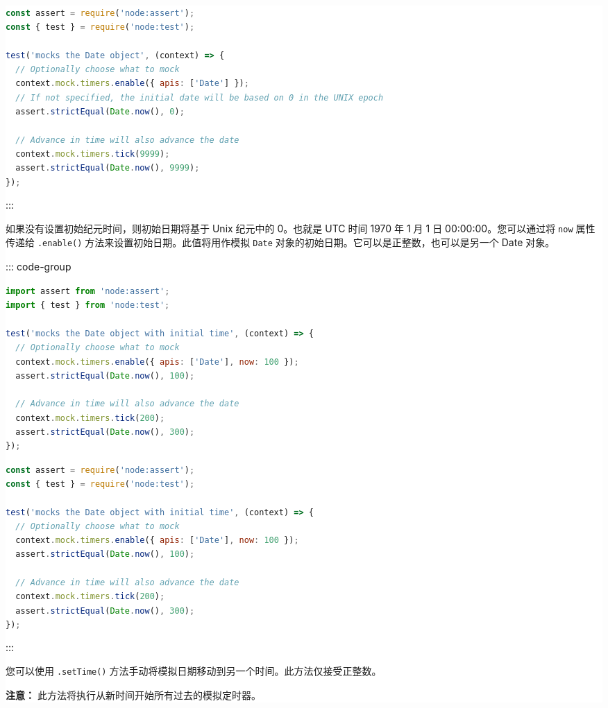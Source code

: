 ```js [CJS]
const assert = require('node:assert');
const { test } = require('node:test');

test('mocks the Date object', (context) => {
  // Optionally choose what to mock
  context.mock.timers.enable({ apis: ['Date'] });
  // If not specified, the initial date will be based on 0 in the UNIX epoch
  assert.strictEqual(Date.now(), 0);

  // Advance in time will also advance the date
  context.mock.timers.tick(9999);
  assert.strictEqual(Date.now(), 9999);
});
```
:::

如果没有设置初始纪元时间，则初始日期将基于 Unix 纪元中的 0。也就是 UTC 时间 1970 年 1 月 1 日 00:00:00。您可以通过将 `now` 属性传递给 `.enable()` 方法来设置初始日期。此值将用作模拟 `Date` 对象的初始日期。它可以是正整数，也可以是另一个 Date 对象。

::: code-group
```js [ESM]
import assert from 'node:assert';
import { test } from 'node:test';

test('mocks the Date object with initial time', (context) => {
  // Optionally choose what to mock
  context.mock.timers.enable({ apis: ['Date'], now: 100 });
  assert.strictEqual(Date.now(), 100);

  // Advance in time will also advance the date
  context.mock.timers.tick(200);
  assert.strictEqual(Date.now(), 300);
});
```

```js [CJS]
const assert = require('node:assert');
const { test } = require('node:test');

test('mocks the Date object with initial time', (context) => {
  // Optionally choose what to mock
  context.mock.timers.enable({ apis: ['Date'], now: 100 });
  assert.strictEqual(Date.now(), 100);

  // Advance in time will also advance the date
  context.mock.timers.tick(200);
  assert.strictEqual(Date.now(), 300);
});
```
:::

您可以使用 `.setTime()` 方法手动将模拟日期移动到另一个时间。此方法仅接受正整数。

**注意：** 此方法将执行从新时间开始所有过去的模拟定时器。
